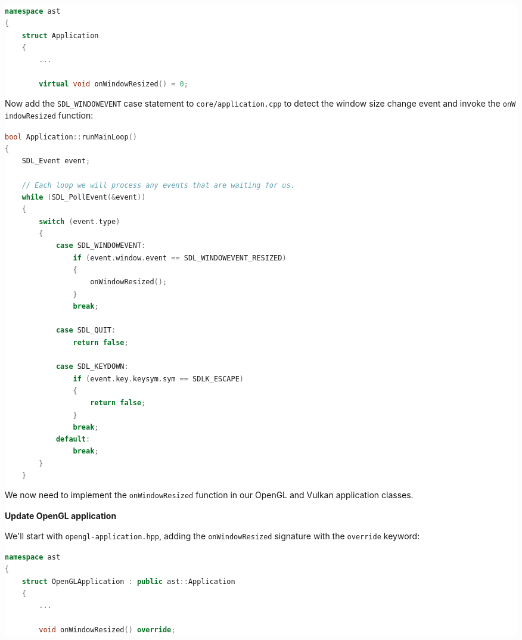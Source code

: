 ```cpp
namespace ast
{
    struct Application
    {
        ...

        virtual void onWindowResized() = 0;
```

Now add the `SDL_WINDOWEVENT` case statement to `core/application.cpp` to detect the window size change event and invoke the `onWindowResized` function:

```cpp
bool Application::runMainLoop()
{
    SDL_Event event;

    // Each loop we will process any events that are waiting for us.
    while (SDL_PollEvent(&event))
    {
        switch (event.type)
        {
            case SDL_WINDOWEVENT:
                if (event.window.event == SDL_WINDOWEVENT_RESIZED)
                {
                    onWindowResized();
                }
                break;

            case SDL_QUIT:
                return false;

            case SDL_KEYDOWN:
                if (event.key.keysym.sym == SDLK_ESCAPE)
                {
                    return false;
                }
                break;
            default:
                break;
        }
    }
```

We now need to implement the `onWindowResized` function in our OpenGL and Vulkan application classes.

**Update OpenGL application**

We'll start with `opengl-application.hpp`, adding the `onWindowResized` signature with the `override` keyword:

```cpp
namespace ast
{
    struct OpenGLApplication : public ast::Application
    {
        ...

        void onWindowResized() override;
```
